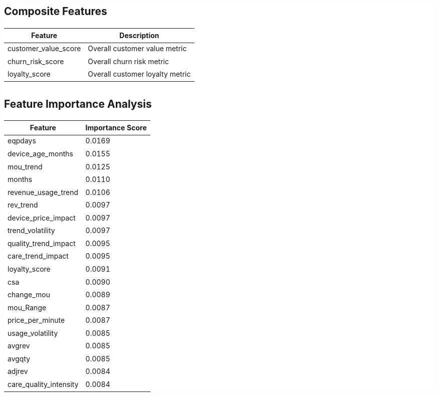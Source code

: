 ## Composite Features
| Feature | Description |
|---------|-------------|
| customer_value_score | Overall customer value metric |
| churn_risk_score | Overall churn risk metric |
| loyalty_score | Overall customer loyalty metric |

## Feature Importance Analysis
| Feature | Importance Score |
|---------|-----------------|
| eqpdays | 0.0169 |
| device_age_months | 0.0155 |
| mou_trend | 0.0125 |
| months | 0.0110 |
| revenue_usage_trend | 0.0106 |
| rev_trend | 0.0097 |
| device_price_impact | 0.0097 |
| trend_volatility | 0.0097 |
| quality_trend_impact | 0.0095 |
| care_trend_impact | 0.0095 |
| loyalty_score | 0.0091 |
| csa | 0.0090 |
| change_mou | 0.0089 |
| mou_Range | 0.0087 |
| price_per_minute | 0.0087 |
| usage_volatility | 0.0085 |
| avgrev | 0.0085 |
| avgqty | 0.0085 |
| adjrev | 0.0084 |
| care_quality_intensity | 0.0084 |
